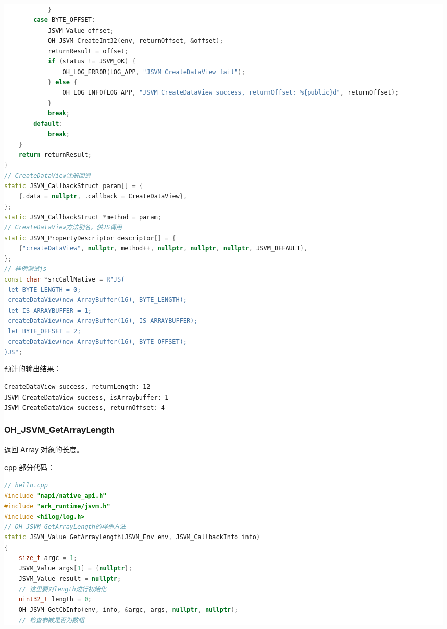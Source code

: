 ```cpp
            }
        case BYTE_OFFSET:
            JSVM_Value offset;
            OH_JSVM_CreateInt32(env, returnOffset, &offset);
            returnResult = offset;
            if (status != JSVM_OK) {
                OH_LOG_ERROR(LOG_APP, "JSVM CreateDataView fail");
            } else {
                OH_LOG_INFO(LOG_APP, "JSVM CreateDataView success, returnOffset: %{public}d", returnOffset);
            }
            break;
        default:
            break;
    }
    return returnResult;
}
// CreateDataView注册回调
static JSVM_CallbackStruct param[] = {
    {.data = nullptr, .callback = CreateDataView},
};
static JSVM_CallbackStruct *method = param;
// CreateDataView方法别名，供JS调用
static JSVM_PropertyDescriptor descriptor[] = {
    {"createDataView", nullptr, method++, nullptr, nullptr, nullptr, JSVM_DEFAULT},
};
// 样例测试js
const char *srcCallNative = R"JS(
 let BYTE_LENGTH = 0;
 createDataView(new ArrayBuffer(16), BYTE_LENGTH);
 let IS_ARRAYBUFFER = 1;
 createDataView(new ArrayBuffer(16), IS_ARRAYBUFFER);
 let BYTE_OFFSET = 2;
 createDataView(new ArrayBuffer(16), BYTE_OFFSET);
)JS";
```


预计的输出结果：
```
CreateDataView success, returnLength: 12
JSVM CreateDataView success, isArraybuffer: 1
JSVM CreateDataView success, returnOffset: 4
```
### OH_JSVM_GetArrayLength

返回 Array 对象的长度。

cpp 部分代码：

```cpp
// hello.cpp
#include "napi/native_api.h"
#include "ark_runtime/jsvm.h"
#include <hilog/log.h>
// OH_JSVM_GetArrayLength的样例方法
static JSVM_Value GetArrayLength(JSVM_Env env, JSVM_CallbackInfo info)
{
    size_t argc = 1;
    JSVM_Value args[1] = {nullptr};
    JSVM_Value result = nullptr;
    // 这里要对length进行初始化
    uint32_t length = 0;
    OH_JSVM_GetCbInfo(env, info, &argc, args, nullptr, nullptr);
    // 检查参数是否为数组
```
